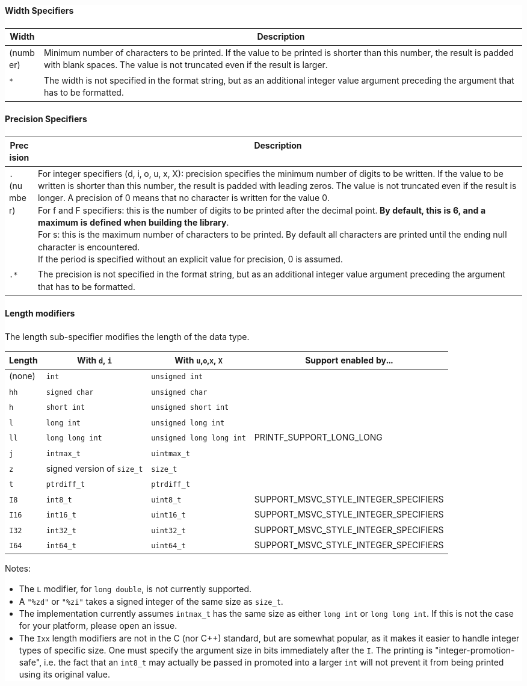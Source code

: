 
#### Width Specifiers

| Width    | Description |
|----------|-------------|
| (number) | Minimum number of characters to be printed. If the value to be printed is shorter than this number, the result is padded with blank spaces. The value is not truncated even if the result is larger. |
| `*`      | The width is not specified in the format string, but as an additional integer value argument preceding the argument that has to be formatted. |


#### Precision Specifiers

| Precision   | Description |
|-------------|-------------|
| `.`(number) | For integer specifiers (d, i, o, u, x, X): precision specifies the minimum number of digits to be written. If the value to be written is shorter than this number, the result is padded with leading zeros. The value is not truncated even if the result is longer. A precision of 0 means that no character is written for the value 0.<br>For f and F specifiers: this is the number of digits to be printed after the decimal point. **By default, this is 6, and a maximum is defined when building the library**.<br>For s: this is the maximum number of characters to be printed. By default all characters are printed until the ending null character is encountered.<br>If the period is specified without an explicit value for precision, 0 is assumed. |
| `.*`        | The precision is not specified in the format string, but as an additional integer value argument preceding the argument that has to be formatted. |


#### Length modifiers

The length sub-specifier modifies the length of the data type.

| Length   | With `d`, `i`               | With `u`,`o`,`x`, `X`    | Support enabled by...                 |
|----------|-----------------------------|--------------------------|---------------------------------------|
| (none)   | `int`                       | `unsigned int`           |                                       |
| `hh`     | `signed char`               | `unsigned char`          |                                       |
| `h`      | `short int`                 | `unsigned short int`     |                                       |
| `l`      | `long int`                  | `unsigned long int`      |                                       |
| `ll`     | `long long int`             | `unsigned long long int` | PRINTF_SUPPORT_LONG_LONG              |
| `j`      | `intmax_t`                  | `uintmax_t`              |                                       |
| `z`      | signed version of `size_t`  | `size_t`                 |                                       |
| `t`      | `ptrdiff_t`                 | `ptrdiff_t`              |                                       |
| `I8`     | `int8_t`                    | `uint8_t`                | SUPPORT_MSVC_STYLE_INTEGER_SPECIFIERS |
| `I16`    | `int16_t`                   | `uint16_t`               | SUPPORT_MSVC_STYLE_INTEGER_SPECIFIERS |
| `I32`    | `int32_t`                   | `uint32_t`               | SUPPORT_MSVC_STYLE_INTEGER_SPECIFIERS |
| `I64`    | `int64_t`                   | `uint64_t`               | SUPPORT_MSVC_STYLE_INTEGER_SPECIFIERS |


Notes:

* The `L` modifier, for `long double`, is not currently supported.
* A `"%zd"` or `"%zi"` takes a signed integer of the same size as `size_t`. 
* The implementation currently assumes `intmax_t` has the same size as either `long int` or `long long int`. If this is not the case for your platform, please open an issue.
* The `Ixx` length modifiers are not in the C (nor C++) standard, but are somewhat popular, as it makes it easier to handle integer types of specific size. One must specify the argument size in bits immediately after the `I`. The printing is "integer-promotion-safe", i.e. the fact that an `int8_t` may actually be passed in promoted into a larger `int` will not prevent it from being printed using its original value.
